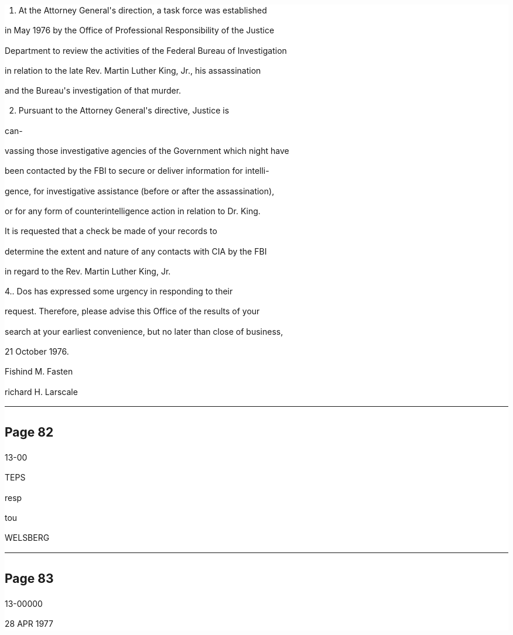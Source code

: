 1. At the Attorney General's direction, a task force was established

in May 1976 by the Office of Professional Responsibility of the Justice

Department to review the activities of the Federal Bureau of Investigation

in relation to the late Rev. Martin Luther King, Jr., his assassination

and the Bureau's investigation of that murder.

2. Pursuant to the Attorney General's directive, Justice is

can-

vassing those investigative agencies of the Government which night have

been contacted by the FBI to secure or deliver information for intelli-

gence, for investigative assistance (before or after the assassination),

or for any form of counterintelligence action in relation to Dr. King.

It is requested that a check be made of your records to

determine the extent and nature of any contacts with CIA by the FBI

in regard to the Rev. Martin Luther King, Jr.

4.. Dos has expressed some urgency in responding to their

request. Therefore, please advise this Office of the results of your

search at your earliest convenience, but no later than close of business,

21 October 1976.

Fishind M. Fasten

richard H. Larscale

---

## Page 82

13-00

TEPS

resp

tou

WELSBERG

---

## Page 83

13-00000

28 APR 1977

